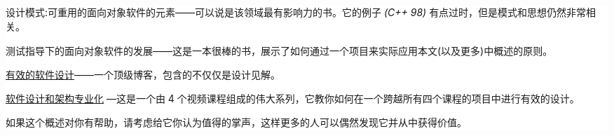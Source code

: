 设计模式:可重用的面向对象软件的元素——可以说是该领域最有影响力的书。它的例子 *(C++ 98)* 有点过时，但是模式和思想仍然非常相关。

测试指导下的面向对象软件的发展——这是一本很棒的书，展示了如何通过一个项目来实际应用本文(以及更多)中概述的原则。

[有效的软件设计](https://effectivesoftwaredesign.com/category/oop/)——一个顶级博客，包含的不仅仅是设计见解。

[软件设计和架构专业化](https://www.coursera.org/specializations/software-design-architecture) —这是一个由 4 个视频课程组成的伟大系列，它教你如何在一个跨越所有四个课程的项目中进行有效的设计。

如果这个概述对你有帮助，请考虑给它你认为值得的掌声，这样更多的人可以偶然发现它并从中获得价值。
